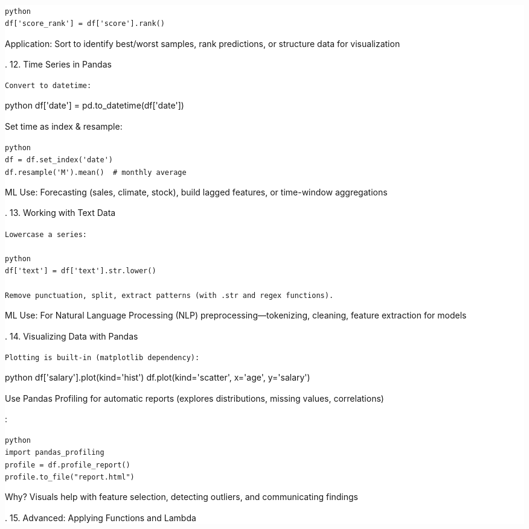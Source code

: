     python
    df['score_rank'] = df['score'].rank()

Application:
Sort to identify best/worst samples, rank predictions, or structure data for visualization

.
12. Time Series in Pandas

    Convert to datetime:

python
df['date'] = pd.to_datetime(df['date'])

Set time as index & resample:

    python
    df = df.set_index('date')
    df.resample('M').mean()  # monthly average

ML Use:
Forecasting (sales, climate, stock), build lagged features, or time-window aggregations

.
13. Working with Text Data

    Lowercase a series:

    python
    df['text'] = df['text'].str.lower()

    Remove punctuation, split, extract patterns (with .str and regex functions).

ML Use:
For Natural Language Processing (NLP) preprocessing—tokenizing, cleaning, feature extraction for models

.
14. Visualizing Data with Pandas

    Plotting is built-in (matplotlib dependency):

python
df['salary'].plot(kind='hist')
df.plot(kind='scatter', x='age', y='salary')

Use Pandas Profiling for automatic reports (explores distributions, missing values, correlations)

:

    python
    import pandas_profiling
    profile = df.profile_report()
    profile.to_file("report.html")

Why?
Visuals help with feature selection, detecting outliers, and communicating findings

.
15. Advanced: Applying Functions and Lambda

